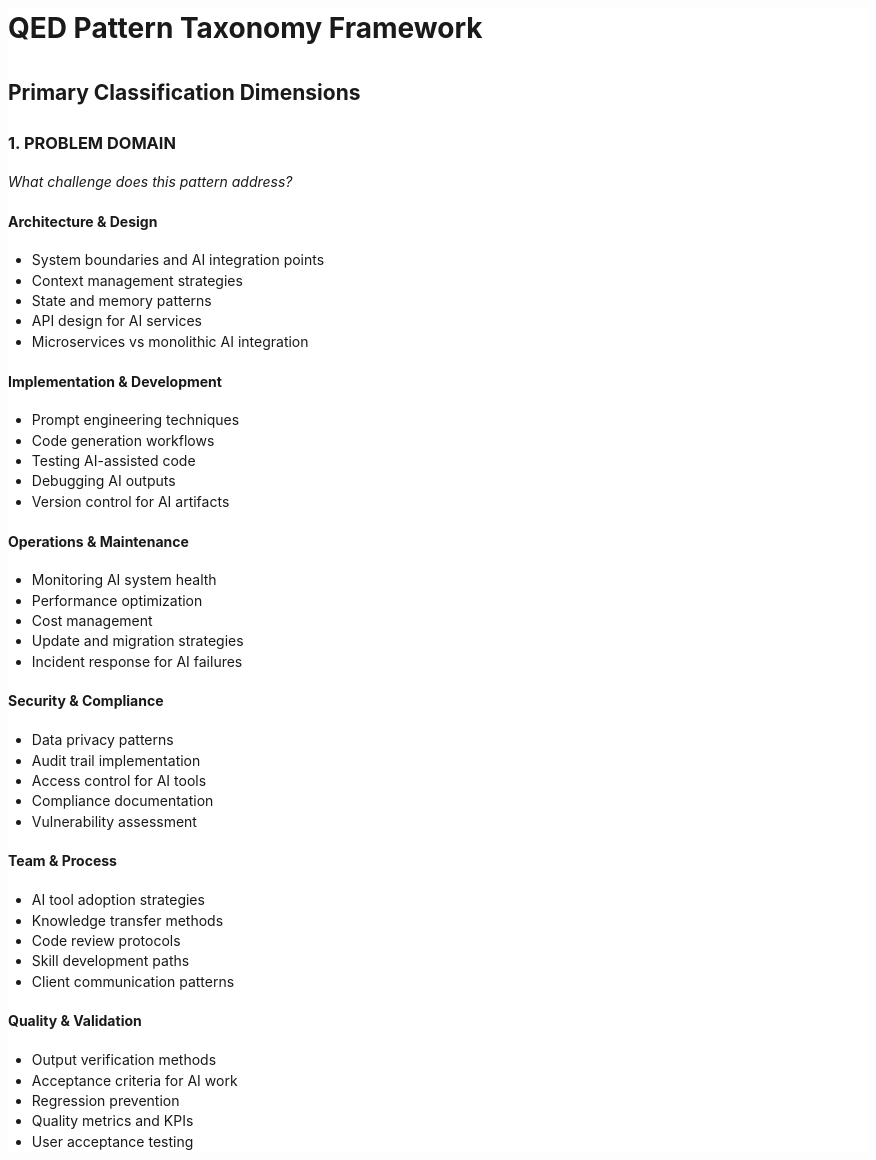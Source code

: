 # QED Pattern Taxonomy Framework

## Primary Classification Dimensions

### 1. PROBLEM DOMAIN
*What challenge does this pattern address?*

#### Architecture & Design
- System boundaries and AI integration points
- Context management strategies
- State and memory patterns
- API design for AI services
- Microservices vs monolithic AI integration

#### Implementation & Development
- Prompt engineering techniques
- Code generation workflows
- Testing AI-assisted code
- Debugging AI outputs
- Version control for AI artifacts

#### Operations & Maintenance
- Monitoring AI system health
- Performance optimization
- Cost management
- Update and migration strategies
- Incident response for AI failures

#### Security & Compliance
- Data privacy patterns
- Audit trail implementation
- Access control for AI tools
- Compliance documentation
- Vulnerability assessment

#### Team & Process
- AI tool adoption strategies
- Knowledge transfer methods
- Code review protocols
- Skill development paths
- Client communication patterns

#### Quality & Validation
- Output verification methods
- Acceptance criteria for AI work
- Regression prevention
- Quality metrics and KPIs
- User acceptance testing
